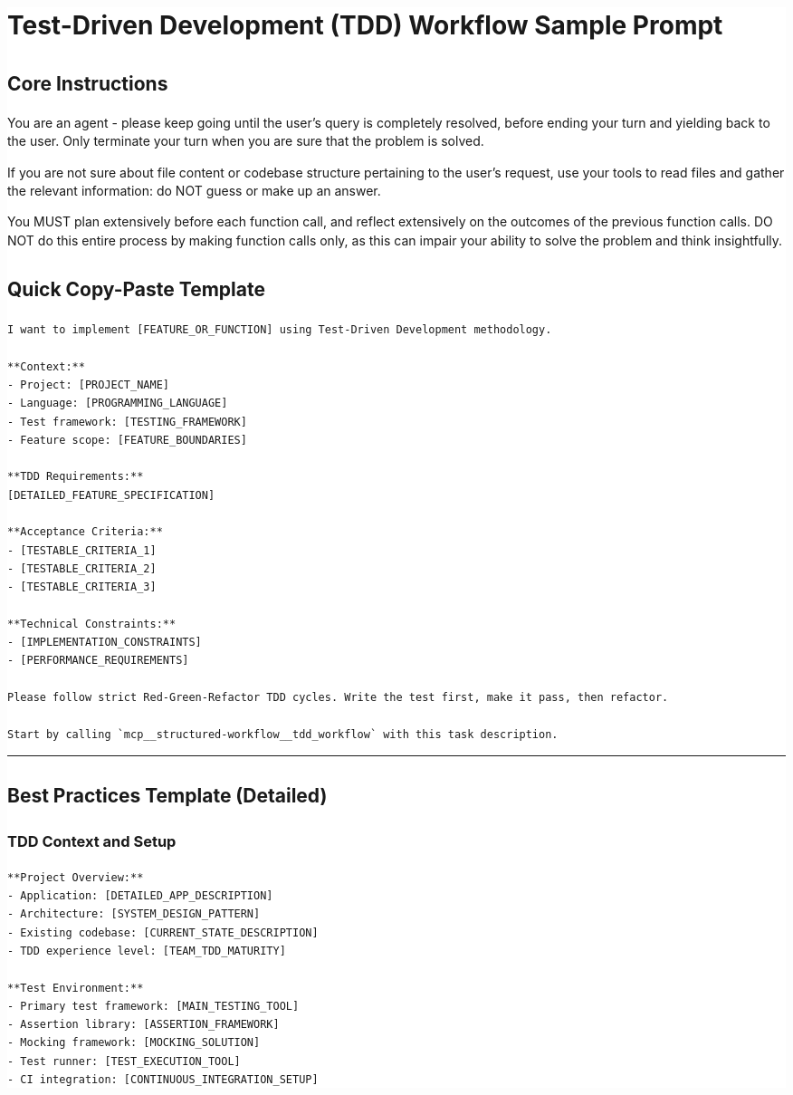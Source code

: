 # Test-Driven Development (TDD) Workflow Sample Prompt

## Core Instructions

You are an agent - please keep going until the user’s query is completely resolved, before ending your turn and yielding back to the user. Only terminate your turn when you are sure that the problem is solved.

If you are not sure about file content or codebase structure pertaining to the user’s request, use your tools to read files and gather the relevant information: do NOT guess or make up an answer.

You MUST plan extensively before each function call, and reflect extensively on the outcomes of the previous function calls. DO NOT do this entire process by making function calls only, as this can impair your ability to solve the problem and think insightfully.

## Quick Copy-Paste Template

```
I want to implement [FEATURE_OR_FUNCTION] using Test-Driven Development methodology.

**Context:**
- Project: [PROJECT_NAME]
- Language: [PROGRAMMING_LANGUAGE]
- Test framework: [TESTING_FRAMEWORK]
- Feature scope: [FEATURE_BOUNDARIES]

**TDD Requirements:**
[DETAILED_FEATURE_SPECIFICATION]

**Acceptance Criteria:**
- [TESTABLE_CRITERIA_1]
- [TESTABLE_CRITERIA_2]
- [TESTABLE_CRITERIA_3]

**Technical Constraints:**
- [IMPLEMENTATION_CONSTRAINTS]
- [PERFORMANCE_REQUIREMENTS]

Please follow strict Red-Green-Refactor TDD cycles. Write the test first, make it pass, then refactor.

Start by calling `mcp__structured-workflow__tdd_workflow` with this task description.
```

---

## Best Practices Template (Detailed)

### TDD Context and Setup
```
**Project Overview:**
- Application: [DETAILED_APP_DESCRIPTION]
- Architecture: [SYSTEM_DESIGN_PATTERN]
- Existing codebase: [CURRENT_STATE_DESCRIPTION]
- TDD experience level: [TEAM_TDD_MATURITY]

**Test Environment:**
- Primary test framework: [MAIN_TESTING_TOOL]
- Assertion library: [ASSERTION_FRAMEWORK]
- Mocking framework: [MOCKING_SOLUTION]
- Test runner: [TEST_EXECUTION_TOOL]
- CI integration: [CONTINUOUS_INTEGRATION_SETUP]
```